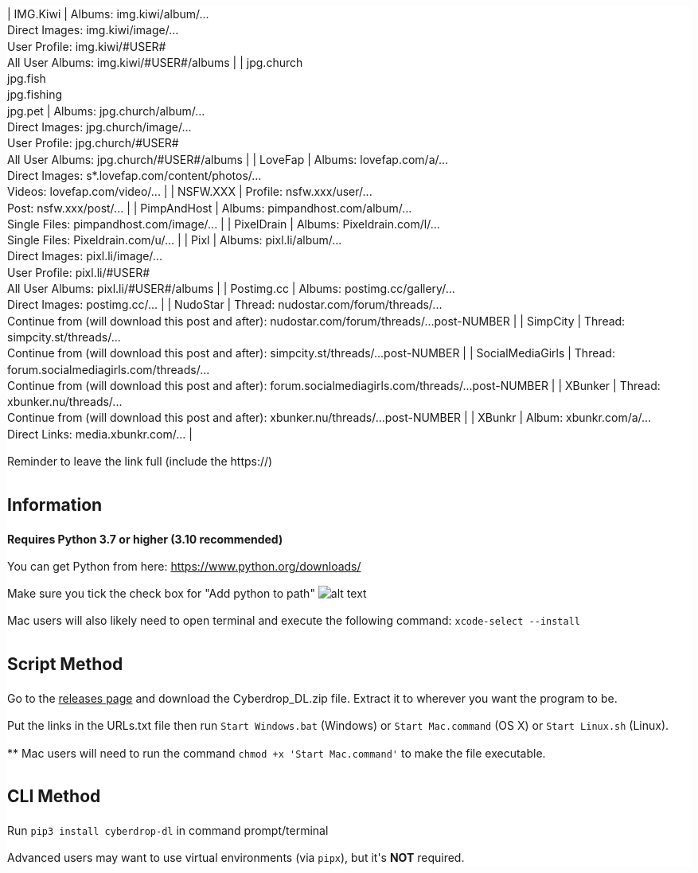 | IMG.Kiwi                                | Albums: img.kiwi/album/... <br> Direct Images: img.kiwi/image/... <br> User Profile: img.kiwi/#USER# <br> All User Albums: img.kiwi/#USER#/albums                                                                                      |
| jpg.church<br/>jpg.fish<br/>jpg.fishing<br/>jpg.pet | Albums: jpg.church/album/... <br> Direct Images: jpg.church/image/... <br> User Profile: jpg.church/#USER# <br> All User Albums: jpg.church/#USER#/albums                                                                              |
| LoveFap                                 | Albums: lovefap.com/a/... <br> Direct Images: s*.lovefap.com/content/photos/... <br> Videos: lovefap.com/video/...                                                                                                                     |
| NSFW.XXX                                | Profile: nsfw.xxx/user/... <br> Post: nsfw.xxx/post/...                                                                                                                                                                                |
| PimpAndHost                             | Albums: pimpandhost.com/album/... <br> Single Files: pimpandhost.com/image/...                                                                                                                                                         |
| PixelDrain                              | Albums: Pixeldrain.com/l/... <br> Single Files: Pixeldrain.com/u/...                                                                                                                                                                   |
| Pixl                                    | Albums: pixl.li/album/... <br> Direct Images: pixl.li/image/...  <br> User Profile: pixl.li/#USER# <br> All User Albums: pixl.li/#USER#/albums                                                                                         |
| Postimg.cc                              | Albums: postimg.cc/gallery/... <br> Direct Images: postimg.cc/...                                                                                                                                                                      |
| NudoStar                                | Thread: nudostar.com/forum/threads/...  <br> Continue from (will download this post and after): nudostar.com/forum/threads/...post-NUMBER                                                                                              |
| SimpCity                                | Thread: simpcity.st/threads/...  <br> Continue from (will download this post and after): simpcity.st/threads/...post-NUMBER                                                                                                            |
| SocialMediaGirls                        | Thread: forum.socialmediagirls.com/threads/...  <br> Continue from (will download this post and after): forum.socialmediagirls.com/threads/...post-NUMBER                                                                              |
| XBunker                                 | Thread: xbunker.nu/threads/...  <br> Continue from (will download this post and after): xbunker.nu/threads/...post-NUMBER                                                                                                              |
| XBunkr                                  | Album: xbunkr.com/a/... <br> Direct Links: media.xbunkr.com/...                                                                                                                                                                        |

Reminder to leave the link full (include the https://)

## Information

**Requires Python 3.7 or higher (3.10 recommended)**

You can get Python from here: <https://www.python.org/downloads/>

Make sure you tick the check box for "Add python to path"
![alt text](https://simp2.jpg.church/PATHe426c23371048def.png)

Mac users will also likely need to open terminal and execute the following command: `xcode-select --install`

## Script Method

Go to the [releases page](https://github.com/Jules-WinnfieldX/CyberDropDownloader/releases) and download the Cyberdrop_DL.zip file. Extract it to wherever you want the program to be.

Put the links in the URLs.txt file then run `Start Windows.bat` (Windows) or `Start Mac.command` (OS X) or `Start Linux.sh` (Linux).

** Mac users will need to run the command `chmod +x 'Start Mac.command'` to make the file executable.

## CLI Method

Run `pip3 install cyberdrop-dl` in command prompt/terminal

Advanced users may want to use virtual environments (via `pipx`), but it's **NOT** required.

